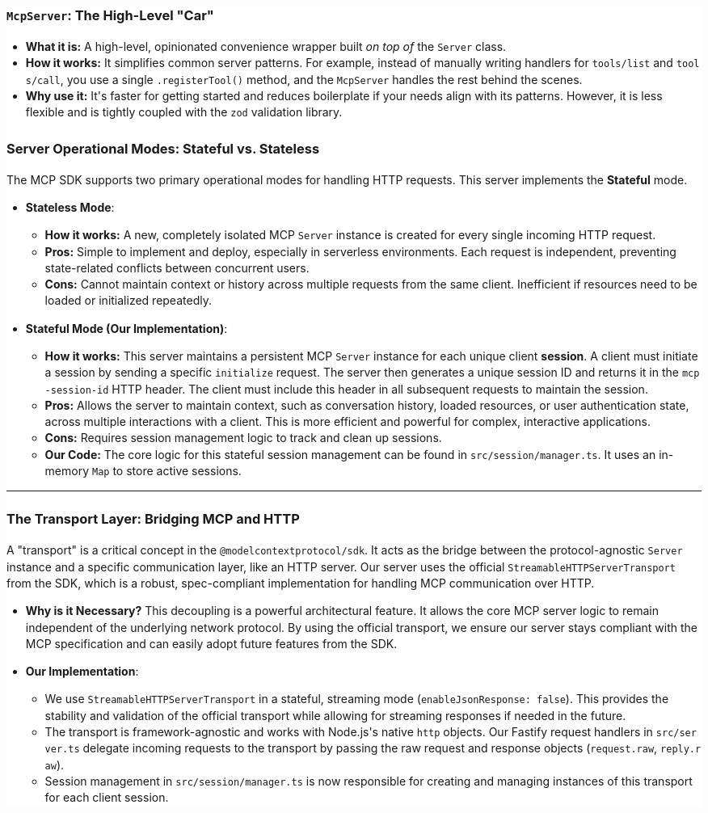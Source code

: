 ### `McpServer`: The High-Level "Car"

- **What it is:** A high-level, opinionated convenience wrapper built *on top of* the `Server` class.
- **How it works:** It simplifies common server patterns. For example, instead of manually writing handlers for `tools/list` and `tools/call`, you use a single `.registerTool()` method, and the `McpServer` handles the rest behind the scenes.
- **Why use it:** It's faster for getting started and reduces boilerplate if your needs align with its patterns. However, it is less flexible and is tightly coupled with the `zod` validation library.

### Server Operational Modes: Stateful vs. Stateless

The MCP SDK supports two primary operational modes for handling HTTP requests. This server implements the **Stateful** mode.

-   **Stateless Mode**:
    -   **How it works:** A new, completely isolated MCP `Server` instance is created for every single incoming HTTP request.
    -   **Pros:** Simple to implement and deploy, especially in serverless environments. Each request is independent, preventing state-related conflicts between concurrent users.
    -   **Cons:** Cannot maintain context or history across multiple requests from the same client. Inefficient if resources need to be loaded or initialized repeatedly.

-   **Stateful Mode (Our Implementation)**:
    -   **How it works:** This server maintains a persistent MCP `Server` instance for each unique client **session**. A client must initiate a session by sending a specific `initialize` request. The server then generates a unique session ID and returns it in the `mcp-session-id` HTTP header. The client must include this header in all subsequent requests to maintain the session.
    -   **Pros:** Allows the server to maintain context, such as conversation history, loaded resources, or user authentication state, across multiple interactions with a client. This is more efficient and powerful for complex, interactive applications.
    -   **Cons:** Requires session management logic to track and clean up sessions.
    -   **Our Code:** The core logic for this stateful session management can be found in `src/session/manager.ts`. It uses an in-memory `Map` to store active sessions.

---

### The Transport Layer: Bridging MCP and HTTP

A "transport" is a critical concept in the `@modelcontextprotocol/sdk`. It acts as the bridge between the protocol-agnostic `Server` instance and a specific communication layer, like an HTTP server. Our server uses the official `StreamableHTTPServerTransport` from the SDK, which is a robust, spec-compliant implementation for handling MCP communication over HTTP.

-   **Why is it Necessary?** This decoupling is a powerful architectural feature. It allows the core MCP server logic to remain independent of the underlying network protocol. By using the official transport, we ensure our server stays compliant with the MCP specification and can easily adopt future features from the SDK.

-   **Our Implementation**:
    -   We use `StreamableHTTPServerTransport` in a stateful, streaming mode (`enableJsonResponse: false`). This provides the stability and validation of the official transport while allowing for streaming responses if needed in the future.
    -   The transport is framework-agnostic and works with Node.js's native `http` objects. Our Fastify request handlers in `src/server.ts` delegate incoming requests to the transport by passing the raw request and response objects (`request.raw`, `reply.raw`).
    -   Session management in `src/session/manager.ts` is now responsible for creating and managing instances of this transport for each client session.
